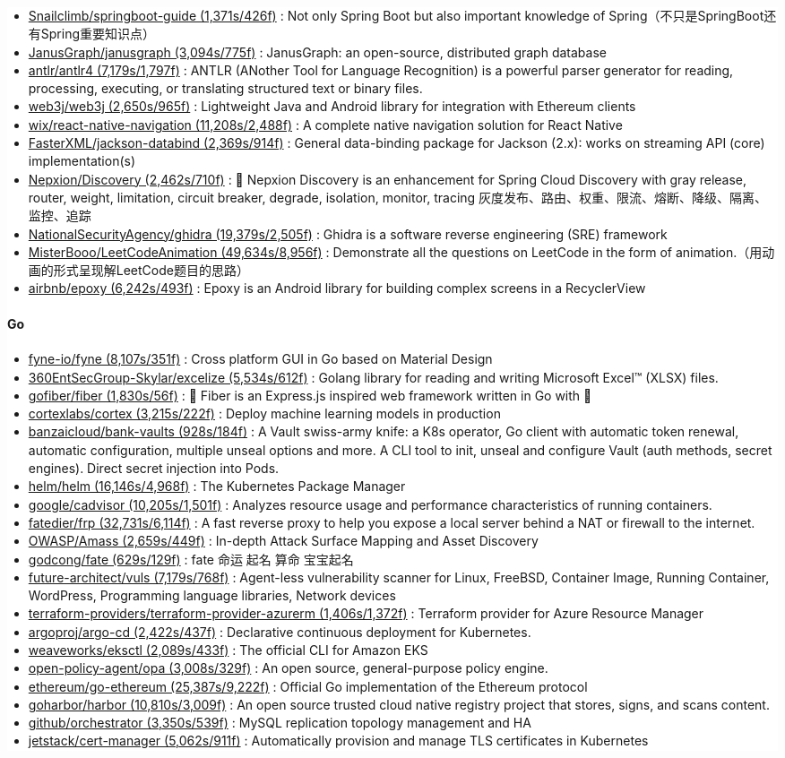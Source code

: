 * [Snailclimb/springboot-guide (1,371s/426f)](https://github.com/Snailclimb/springboot-guide) : Not only Spring Boot but also important knowledge of Spring（不只是SpringBoot还有Spring重要知识点）
* [JanusGraph/janusgraph (3,094s/775f)](https://github.com/JanusGraph/janusgraph) : JanusGraph: an open-source, distributed graph database
* [antlr/antlr4 (7,179s/1,797f)](https://github.com/antlr/antlr4) : ANTLR (ANother Tool for Language Recognition) is a powerful parser generator for reading, processing, executing, or translating structured text or binary files.
* [web3j/web3j (2,650s/965f)](https://github.com/web3j/web3j) : Lightweight Java and Android library for integration with Ethereum clients
* [wix/react-native-navigation (11,208s/2,488f)](https://github.com/wix/react-native-navigation) : A complete native navigation solution for React Native
* [FasterXML/jackson-databind (2,369s/914f)](https://github.com/FasterXML/jackson-databind) : General data-binding package for Jackson (2.x): works on streaming API (core) implementation(s)
* [Nepxion/Discovery (2,462s/710f)](https://github.com/Nepxion/Discovery) : 🐳 Nepxion Discovery is an enhancement for Spring Cloud Discovery with gray release, router, weight, limitation, circuit breaker, degrade, isolation, monitor, tracing 灰度发布、路由、权重、限流、熔断、降级、隔离、监控、追踪
* [NationalSecurityAgency/ghidra (19,379s/2,505f)](https://github.com/NationalSecurityAgency/ghidra) : Ghidra is a software reverse engineering (SRE) framework
* [MisterBooo/LeetCodeAnimation (49,634s/8,956f)](https://github.com/MisterBooo/LeetCodeAnimation) : Demonstrate all the questions on LeetCode in the form of animation.（用动画的形式呈现解LeetCode题目的思路）
* [airbnb/epoxy (6,242s/493f)](https://github.com/airbnb/epoxy) : Epoxy is an Android library for building complex screens in a RecyclerView

#### Go
* [fyne-io/fyne (8,107s/351f)](https://github.com/fyne-io/fyne) : Cross platform GUI in Go based on Material Design
* [360EntSecGroup-Skylar/excelize (5,534s/612f)](https://github.com/360EntSecGroup-Skylar/excelize) : Golang library for reading and writing Microsoft Excel™ (XLSX) files.
* [gofiber/fiber (1,830s/56f)](https://github.com/gofiber/fiber) : 🚀 Fiber is an Express.js inspired web framework written in Go with 💖
* [cortexlabs/cortex (3,215s/222f)](https://github.com/cortexlabs/cortex) : Deploy machine learning models in production
* [banzaicloud/bank-vaults (928s/184f)](https://github.com/banzaicloud/bank-vaults) : A Vault swiss-army knife: a K8s operator, Go client with automatic token renewal, automatic configuration, multiple unseal options and more. A CLI tool to init, unseal and configure Vault (auth methods, secret engines). Direct secret injection into Pods.
* [helm/helm (16,146s/4,968f)](https://github.com/helm/helm) : The Kubernetes Package Manager
* [google/cadvisor (10,205s/1,501f)](https://github.com/google/cadvisor) : Analyzes resource usage and performance characteristics of running containers.
* [fatedier/frp (32,731s/6,114f)](https://github.com/fatedier/frp) : A fast reverse proxy to help you expose a local server behind a NAT or firewall to the internet.
* [OWASP/Amass (2,659s/449f)](https://github.com/OWASP/Amass) : In-depth Attack Surface Mapping and Asset Discovery
* [godcong/fate (629s/129f)](https://github.com/godcong/fate) : fate 命运 起名 算命 宝宝起名
* [future-architect/vuls (7,179s/768f)](https://github.com/future-architect/vuls) : Agent-less vulnerability scanner for Linux, FreeBSD, Container Image, Running Container, WordPress, Programming language libraries, Network devices
* [terraform-providers/terraform-provider-azurerm (1,406s/1,372f)](https://github.com/terraform-providers/terraform-provider-azurerm) : Terraform provider for Azure Resource Manager
* [argoproj/argo-cd (2,422s/437f)](https://github.com/argoproj/argo-cd) : Declarative continuous deployment for Kubernetes.
* [weaveworks/eksctl (2,089s/433f)](https://github.com/weaveworks/eksctl) : The official CLI for Amazon EKS
* [open-policy-agent/opa (3,008s/329f)](https://github.com/open-policy-agent/opa) : An open source, general-purpose policy engine.
* [ethereum/go-ethereum (25,387s/9,222f)](https://github.com/ethereum/go-ethereum) : Official Go implementation of the Ethereum protocol
* [goharbor/harbor (10,810s/3,009f)](https://github.com/goharbor/harbor) : An open source trusted cloud native registry project that stores, signs, and scans content.
* [github/orchestrator (3,350s/539f)](https://github.com/github/orchestrator) : MySQL replication topology management and HA
* [jetstack/cert-manager (5,062s/911f)](https://github.com/jetstack/cert-manager) : Automatically provision and manage TLS certificates in Kubernetes
